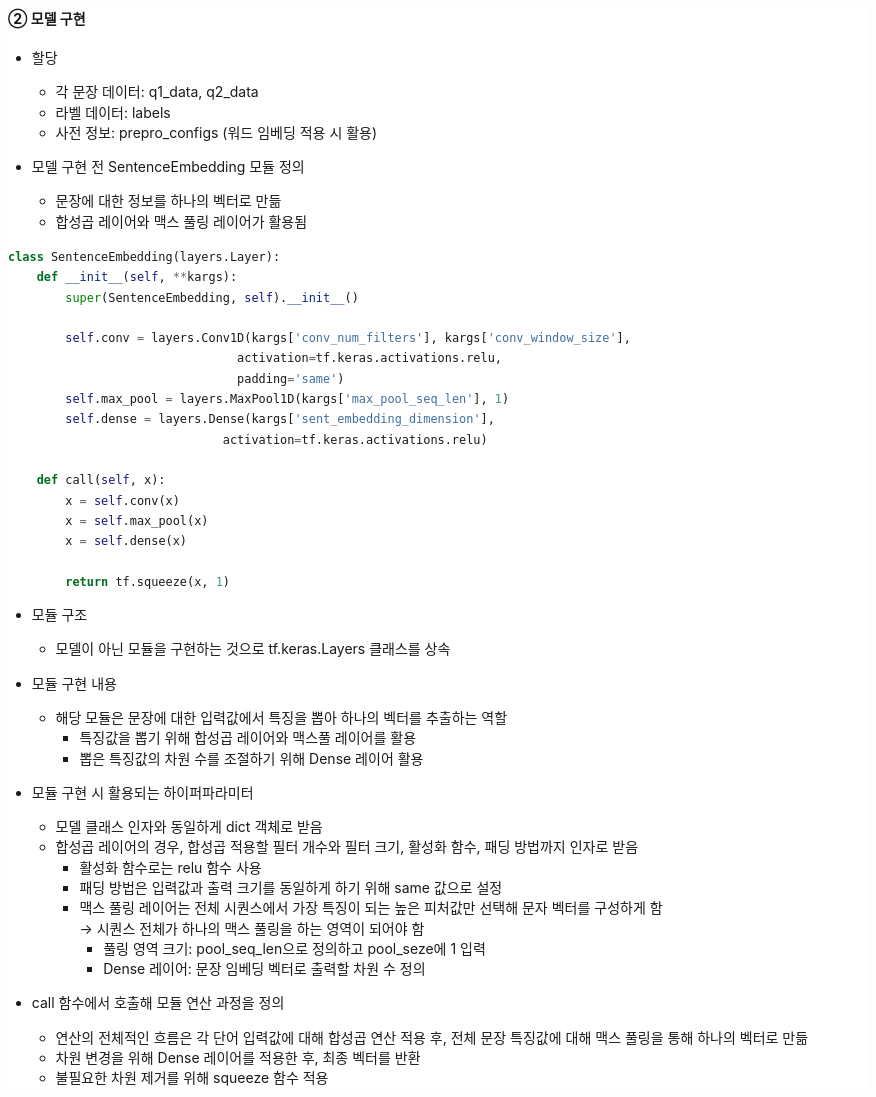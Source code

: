 #### ② 모델 구현
- 할당 
  - 각 문장 데이터: q1_data, q2_data
  - 라벨 데이터: labels
  - 사전 정보: prepro_configs (워드 임베딩 적용 시 활용)
 
 
- 모델 구현 전 SentenceEmbedding 모듈 정의
  - 문장에 대한 정보를 하나의 벡터로 만듦
  - 합성곱 레이어와 맥스 풀링 레이어가 활용됨


```python
class SentenceEmbedding(layers.Layer):
    def __init__(self, **kargs):
        super(SentenceEmbedding, self).__init__()

        self.conv = layers.Conv1D(kargs['conv_num_filters'], kargs['conv_window_size'], 
                                activation=tf.keras.activations.relu, 
                                padding='same')
        self.max_pool = layers.MaxPool1D(kargs['max_pool_seq_len'], 1)
        self.dense = layers.Dense(kargs['sent_embedding_dimension'], 
                              activation=tf.keras.activations.relu)

    def call(self, x):
        x = self.conv(x)
        x = self.max_pool(x)
        x = self.dense(x)
        
        return tf.squeeze(x, 1)
```

- 모듈 구조
  - 모델이 아닌 모듈을 구현하는 것으로 tf.keras.Layers 클래스를 상속


- 모듈 구현 내용
  - 해당 모듈은 문장에 대한 입력값에서 특징을 뽑아 하나의 벡터를 추출하는 역할
    - 특징값을 뽑기 위해 합성곱 레이어와 맥스풀 레이어를 활용
    - 뽑은 특징값의 차원 수를 조절하기 위해 Dense 레이어 활용


- 모듈 구현 시 활용되는 하이퍼파라미터
  - 모델 클래스 인자와 동일하게 dict 객체로 받음
  - 합성곱 레이어의 경우, 합성곱 적용할 필터 개수와 필터 크기, 활성화 함수, 패딩 방법까지 인자로 받음
    - 활성화 함수로는 relu 함수 사용
    - 패딩 방법은 입력값과 출력 크기를 동일하게 하기 위해 same 값으로 설정
    - 맥스 풀링 레이어는 전체 시퀀스에서 가장 특징이 되는 높은 피처값만 선택해 문자 벡터를 구성하게 함  
    → 시퀀스 전체가 하나의 맥스 풀링을 하는 영역이 되어야 함
       - 풀링 영역 크기: pool_seq_len으로 정의하고 pool_seze에 1 입력
       - Dense 레이어: 문장 임베딩 벡터로 출력할 차원 수 정의


- call 함수에서 호출해 모듈 연산 과정을 정의
  - 연산의 전체적인 흐름은 각 단어 입력값에 대해 합성곱 연산 적용 후, 전체 문장 특징값에 대해 맥스 풀링을 통해 하나의 벡터로 만듦
  - 차원 변경을 위해 Dense 레이어를 적용한 후, 최종 벡터를 반환
  - 불필요한 차원 제거를 위해 squeeze 함수 적용
